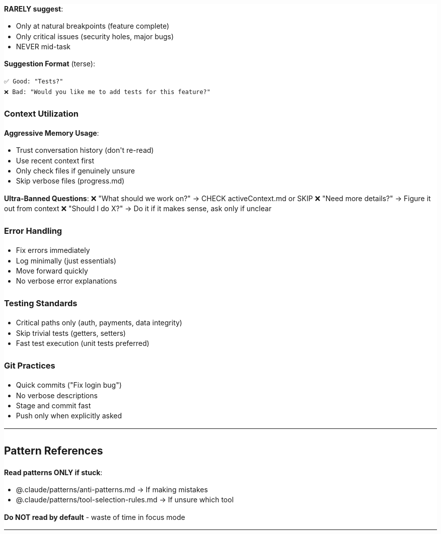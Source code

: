 **RARELY suggest**:
- Only at natural breakpoints (feature complete)
- Only critical issues (security holes, major bugs)
- NEVER mid-task

**Suggestion Format** (terse):
```
✅ Good: "Tests?"
❌ Bad: "Would you like me to add tests for this feature?"
```

### Context Utilization

**Aggressive Memory Usage**:
- Trust conversation history (don't re-read)
- Use recent context first
- Only check files if genuinely unsure
- Skip verbose files (progress.md)

**Ultra-Banned Questions**:
❌ "What should we work on?" → CHECK activeContext.md or SKIP
❌ "Need more details?" → Figure it out from context
❌ "Should I do X?" → Do it if it makes sense, ask only if unclear

### Error Handling
- Fix errors immediately
- Log minimally (just essentials)
- Move forward quickly
- No verbose error explanations

### Testing Standards
- Critical paths only (auth, payments, data integrity)
- Skip trivial tests (getters, setters)
- Fast test execution (unit tests preferred)

### Git Practices
- Quick commits ("Fix login bug")
- No verbose descriptions
- Stage and commit fast
- Push only when explicitly asked

---

## Pattern References

**Read patterns ONLY if stuck**:
- @.claude/patterns/anti-patterns.md → If making mistakes
- @.claude/patterns/tool-selection-rules.md → If unsure which tool

**Do NOT read by default** - waste of time in focus mode

---
